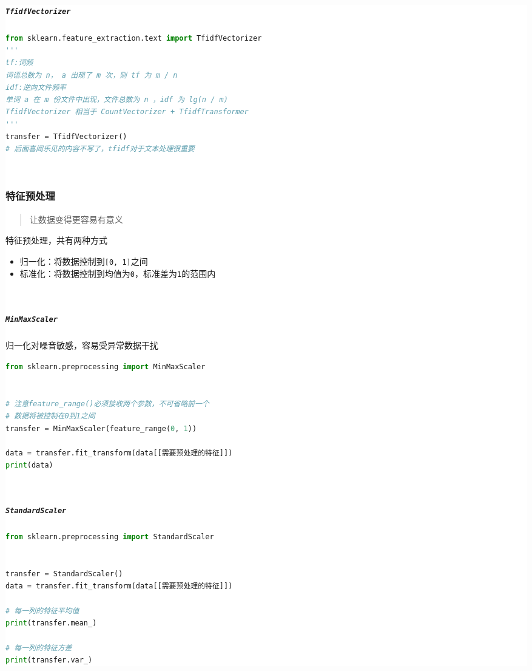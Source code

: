 ##### `TfidfVectorizer`

```python
from sklearn.feature_extraction.text import TfidfVectorizer
'''
tf:词频
词语总数为 n， a 出现了 m 次，则 tf 为 m / n
idf:逆向文件频率
单词 a 在 m 份文件中出现，文件总数为 n ，idf 为 lg(n / m)
TfidfVectorizer 相当于 CountVectorizer + TfidfTransformer
'''
transfer = TfidfVectorizer()
# 后面喜闻乐见的内容不写了，tfidf对于文本处理很重要
```

<br>

### 特征预处理

> 让数据变得更容易有意义

特征预处理，共有两种方式

- 归一化：将数据控制到`[0, 1]`之间
- 标准化：将数据控制到均值为`0`，标准差为`1`的范围内

<br>

##### `MinMaxScaler`

归一化对噪音敏感，容易受异常数据干扰

```python
from sklearn.preprocessing import MinMaxScaler


# 注意feature_range()必须接收两个参数，不可省略前一个
# 数据将被控制在0到1之间
transfer = MinMaxScaler(feature_range(0, 1))

data = transfer.fit_transform(data[[需要预处理的特征]])
print(data)
```

<br>

##### `StandardScaler`

```python
from sklearn.preprocessing import StandardScaler


transfer = StandardScaler()
data = transfer.fit_transform(data[[需要预处理的特征]])

# 每一列的特征平均值
print(transfer.mean_)

# 每一列的特征方差
print(transfer.var_)
```

